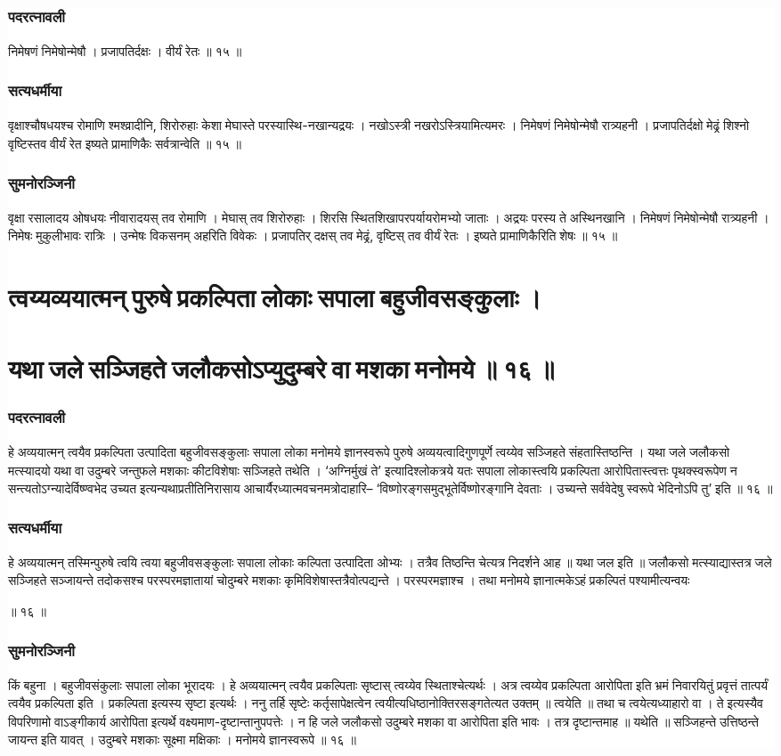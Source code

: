 ### **पदरत्नावली**

निमेषणं निमेषोन्मेषौ । प्रजापतिर्दक्षः । वीर्यं रेतः ॥ १५ ॥

### **सत्यधर्मीया**

वृक्षाश्चौषधयश्च रोमाणि श्मश्व्रादीनि, शिरोरुहाः केशा मेघास्ते परस्यास्थि-नखान्यद्रयः । नखोऽस्त्री नखरोऽस्त्रियामित्यमरः । निमेषणं निमेषोन्मेषौ रात्र्यहनी । प्रजापतिर्दक्षो मेढ्रं शिश्नो वृष्टिस्तव वीर्यं रेत इष्यते प्रामाणिकैः सर्वत्रान्वेति ॥ १५ ॥

### **सुमनोरञ्जिनी**

वृक्षा रसालादय ओषधयः नीवारादयस् तव रोमाणि । मेघास् तव शिरोरुहाः । शिरसि स्थितशिखापरपर्यायरोमभ्यो जाताः । अद्रयः परस्य ते अस्थिनखानि । निमेषणं निमेषोन्मेषौ रात्र्यहनी । निमेषः मुकुलीभावः रात्रिः । उन्मेषः विकसनम् अहरिति विवेकः । प्रजापतिर् दक्षस् तव मेढ्रं, वृष्टिस् तव वीर्यं रेतः । इष्यते प्रामाणिकैरिति शेषः ॥ १५ ॥

# **त्वय्यव्ययात्मन् पुरुषे प्रकल्पिता लोकाः सपाला बहुजीवसङ्कुलाः ।**

# **यथा जले सञ्जिहते जलौकसोऽप्युदुम्बरे वा मशका मनोमये ॥ १६ ॥**

### **पदरत्नावली**

हे अव्ययात्मन् त्वयैव प्रकल्पिता उत्पादिता बहुजीवसङ्कुलाः सपाला लोका मनोमये ज्ञानस्वरूपे पुरुषे अव्ययत्वादिगुणपूर्णे त्वय्येव सञ्जिहते संहतास्तिष्ठन्ति । यथा जले जलौकसो मत्स्यादयो यथा वा उदुम्बरे जन्तुफले मशकाः कीटविशेषाः सञ्जिहते तथेति । ‘अग्निर्मुखं ते’ इत्यादिश्लोकत्रये यतः सपाला लोकास्त्वयि प्रकल्पिता आरोपितास्त्वत्तः पृथक्स्वरूपेण न सन्त्यतोऽग्न्यादेर्विष्ण्वभेद उच्यत इत्यन्यथाप्रतीतिनिरासाय आचार्यैरध्यात्मवचनमत्रोदाहारि– ‘विष्णोरङ्गसमुद्भूतेर्विष्णोरङ्गानि देवताः । उच्यन्ते सर्ववेदेषु स्वरूपे भेदिनोऽपि तु’ इति ॥ १६ ॥

### **सत्यधर्मीया**

हे अव्ययात्मन् तस्मिन्पुरुषे त्वयि त्वया बहुजीवसङ्कुलाः सपाला लोकाः कल्पिता उत्पादिता ओभ्यः । तत्रैव तिष्ठन्ति चेत्यत्र निदर्शने आह ॥ यथा जल इति ॥ जलौकसो मत्स्याद्यास्तत्र जले सञ्जिहते सञ्जायन्ते तदोकसश्च परस्परमज्ञातायां चोदुम्बरे मशकाः कृमिविशेषास्तत्रैवोत्पद्यन्ते । परस्परमज्ञाश्च । तथा मनोमये ज्ञानात्मकेऽहं प्रकल्पितं पश्यामीत्यन्वयः

॥ १६ ॥

### **सुमनोरञ्जिनी**

किं बहुना । बहुजीवसंकुलाः सपाला लोका भूरादयः । हे अव्ययात्मन् त्वयैव प्रकल्पिताः सृष्टास् त्वय्येव स्थिताश्चेत्यर्थः । अत्र त्वय्येव प्रकल्पिता आरोपिता इति भ्रमं निवारयितुं प्रवृत्तं तात्पर्यं त्वयैव प्रकल्पिता इति । प्रकल्पिता इत्यस्य सृष्टा इत्यर्थः । ननु तर्हि सृष्टेः कर्तृसापेक्षत्वेन त्वयीत्यधिष्ठानोक्तिरसङ्गतेत्यत उक्तम् ॥ त्वयेति ॥ तथा च त्वयेत्यध्याहारो वा । ते इत्यस्यैव विपरिणामो वाऽङ्गीकार्य आरोपिता इत्यर्थे वक्ष्यमाण-दृष्टान्तानुपपत्तेः । न हि जले जलौकसो उदुम्बरे मशका वा आरोपिता इति भावः । तत्र दृष्टान्तमाह ॥ यथेति ॥ सञ्जिहन्ते उत्तिष्ठन्ते जायन्त इति यावत् । उदुम्बरे मशकाः सूक्ष्मा मक्षिकाः । मनोमये ज्ञानस्वरूपे ॥ १६ ॥
